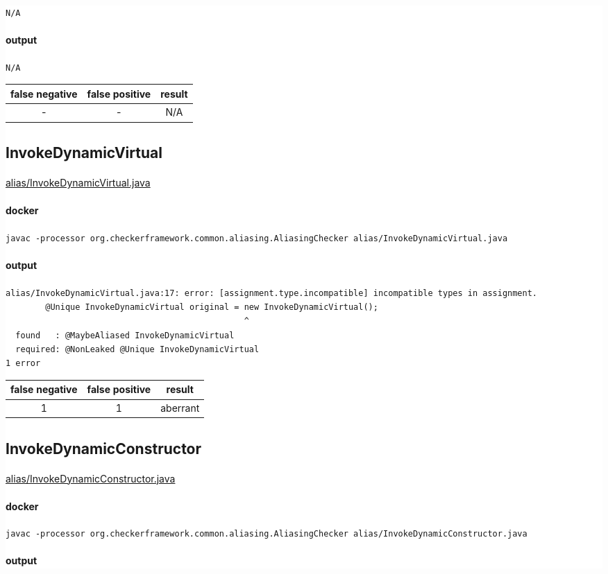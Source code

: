 ```
N/A
```

#### output

```
N/A
```

| false negative | false positive | result |
| :---: | :---: | :---: |
| - | - | N/A |

## InvokeDynamicVirtual

[alias/InvokeDynamicVirtual.java](https://github.com/michaelemery/staticanalysis/blob/master/src/alias/InvokeDynamicVirtual.java)

#### docker

```
javac -processor org.checkerframework.common.aliasing.AliasingChecker alias/InvokeDynamicVirtual.java
```

#### output

```
alias/InvokeDynamicVirtual.java:17: error: [assignment.type.incompatible] incompatible types in assignment.
        @Unique InvokeDynamicVirtual original = new InvokeDynamicVirtual();
                                                ^
  found   : @MaybeAliased InvokeDynamicVirtual
  required: @NonLeaked @Unique InvokeDynamicVirtual
1 error
```

| false negative | false positive | result |
| :---: | :---: | :---: |
| 1 | 1 | aberrant |

## InvokeDynamicConstructor

[alias/InvokeDynamicConstructor.java](https://github.com/michaelemery/staticanalysis/blob/master/src/alias/InvokeDynamicConstructor.java)

#### docker

```
javac -processor org.checkerframework.common.aliasing.AliasingChecker alias/InvokeDynamicConstructor.java
```

#### output


[//]: [alias/ReflectMethodOverload.java](https://github.com/michaelemery/staticanalysis/blob/master/src/alias/ReflectFieldAccess.java)
[//]: [alias/InvokeDynamicField.java](https://github.com/michaelemery/staticanalysis/blob/master/src/alias/InvokeDynamicField.java)
[//]: [alias/DynamicProxy.java](https://github.com/michaelemery/staticanalysis/blob/master/src/alias/DynamicProxy.java)